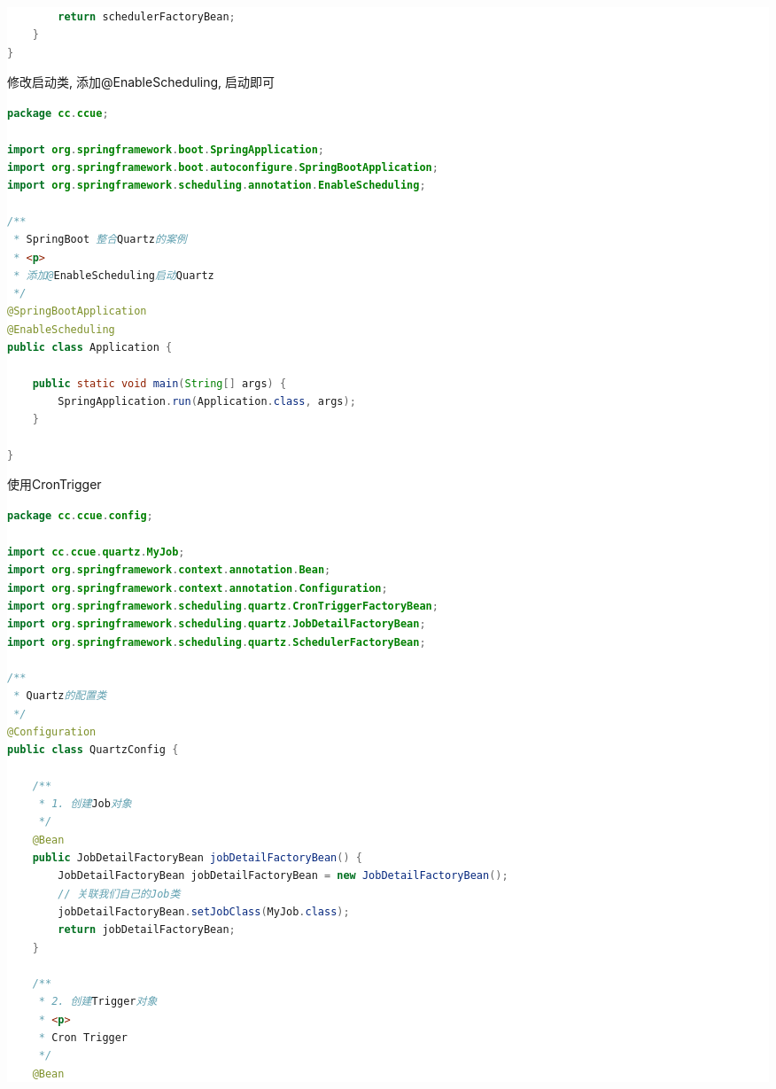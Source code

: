 ```java
        return schedulerFactoryBean;
    }
}
```

修改启动类, 添加@EnableScheduling, 启动即可

```java
package cc.ccue;

import org.springframework.boot.SpringApplication;
import org.springframework.boot.autoconfigure.SpringBootApplication;
import org.springframework.scheduling.annotation.EnableScheduling;

/**
 * SpringBoot 整合Quartz的案例
 * <p>
 * 添加@EnableScheduling启动Quartz
 */
@SpringBootApplication
@EnableScheduling
public class Application {

    public static void main(String[] args) {
        SpringApplication.run(Application.class, args);
    }

}
```

使用CronTrigger

```java
package cc.ccue.config;

import cc.ccue.quartz.MyJob;
import org.springframework.context.annotation.Bean;
import org.springframework.context.annotation.Configuration;
import org.springframework.scheduling.quartz.CronTriggerFactoryBean;
import org.springframework.scheduling.quartz.JobDetailFactoryBean;
import org.springframework.scheduling.quartz.SchedulerFactoryBean;

/**
 * Quartz的配置类
 */
@Configuration
public class QuartzConfig {

    /**
     * 1. 创建Job对象
     */
    @Bean
    public JobDetailFactoryBean jobDetailFactoryBean() {
        JobDetailFactoryBean jobDetailFactoryBean = new JobDetailFactoryBean();
        // 关联我们自己的Job类
        jobDetailFactoryBean.setJobClass(MyJob.class);
        return jobDetailFactoryBean;
    }

    /**
     * 2. 创建Trigger对象
     * <p>
     * Cron Trigger
     */
    @Bean
```